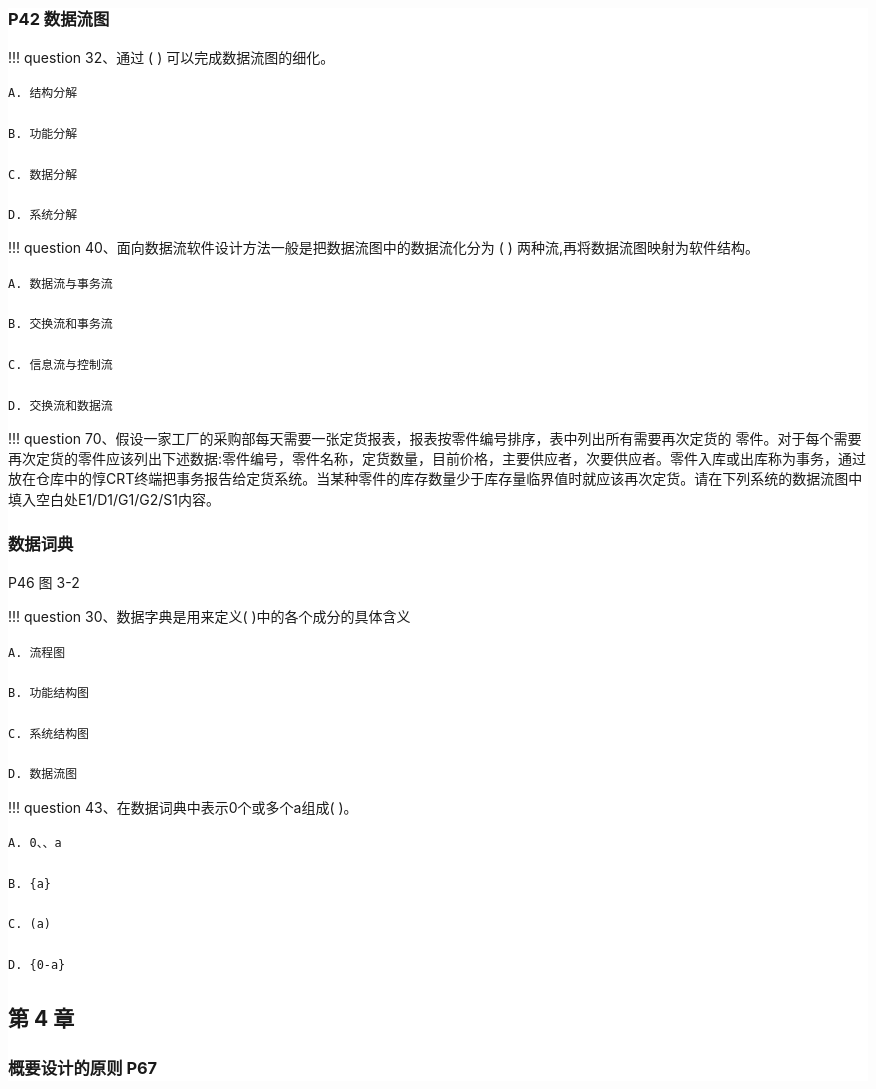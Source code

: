 
### P42 数据流图

!!! question
    32、通过 ( ) 可以完成数据流图的细化。

    A. 结构分解
    
    B. 功能分解
    
    C. 数据分解
    
    D. 系统分解

!!! question
    40、面向数据流软件设计方法一般是把数据流图中的数据流化分为 ( ) 两种流,再将数据流图映射为软件结构。

    A. 数据流与事务流
    
    B. 交换流和事务流
    
    C. 信息流与控制流
    
    D. 交换流和数据流

!!! question
    70、假设一家工厂的采购部每天需要一张定货报表，报表按零件编号排序，表中列出所有需要再次定货的
    零件。对于每个需要再次定货的零件应该列出下述数据:零件编号，零件名称，定货数量，目前价格，主要供应者，次要供应者。零件入库或出库称为事务，通过放在仓库中的惇CRT终端把事务报告给定货系统。当某种零件的库存数量少于库存量临界值时就应该再次定货。请在下列系统的数据流图中填入空白处E1/D1/G1/G2/S1内容。

### 数据词典

P46 图 3-2

!!! question
    30、数据字典是用来定义( )中的各个成分的具体含义

    A. 流程图
    
    B. 功能结构图
    
    C. 系统结构图
    
    D. 数据流图

!!! question
    43、在数据词典中表示0个或多个a组成( )。

    A. 0、、a
    
    B. {a}
    
    C. (a)
    
    D. {0-a}

## 第 4 章

### 概要设计的原则 P67
